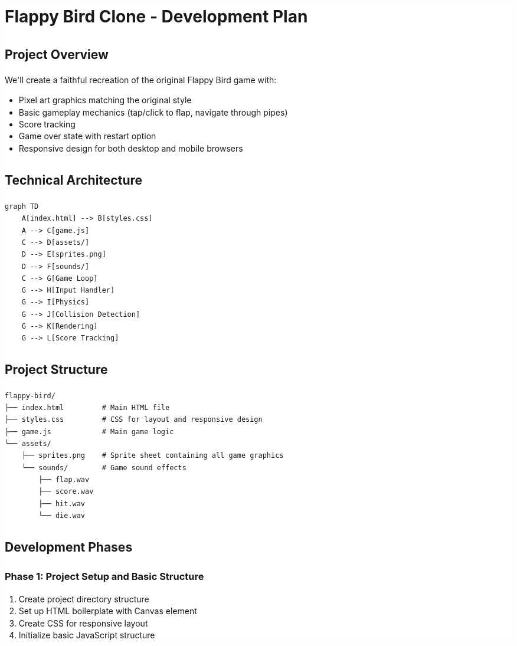 # Flappy Bird Clone - Development Plan

## Project Overview

We'll create a faithful recreation of the original Flappy Bird game with:
- Pixel art graphics matching the original style
- Basic gameplay mechanics (tap/click to flap, navigate through pipes)
- Score tracking
- Game over state with restart option
- Responsive design for both desktop and mobile browsers

## Technical Architecture

```mermaid
graph TD
    A[index.html] --> B[styles.css]
    A --> C[game.js]
    C --> D[assets/]
    D --> E[sprites.png]
    D --> F[sounds/]
    C --> G[Game Loop]
    G --> H[Input Handler]
    G --> I[Physics]
    G --> J[Collision Detection]
    G --> K[Rendering]
    G --> L[Score Tracking]
```

## Project Structure

```
flappy-bird/
├── index.html         # Main HTML file
├── styles.css         # CSS for layout and responsive design
├── game.js            # Main game logic
└── assets/
    ├── sprites.png    # Sprite sheet containing all game graphics
    └── sounds/        # Game sound effects
        ├── flap.wav
        ├── score.wav
        ├── hit.wav
        └── die.wav
```

## Development Phases

### Phase 1: Project Setup and Basic Structure
1. Create project directory structure
2. Set up HTML boilerplate with Canvas element
3. Create CSS for responsive layout
4. Initialize basic JavaScript structure
